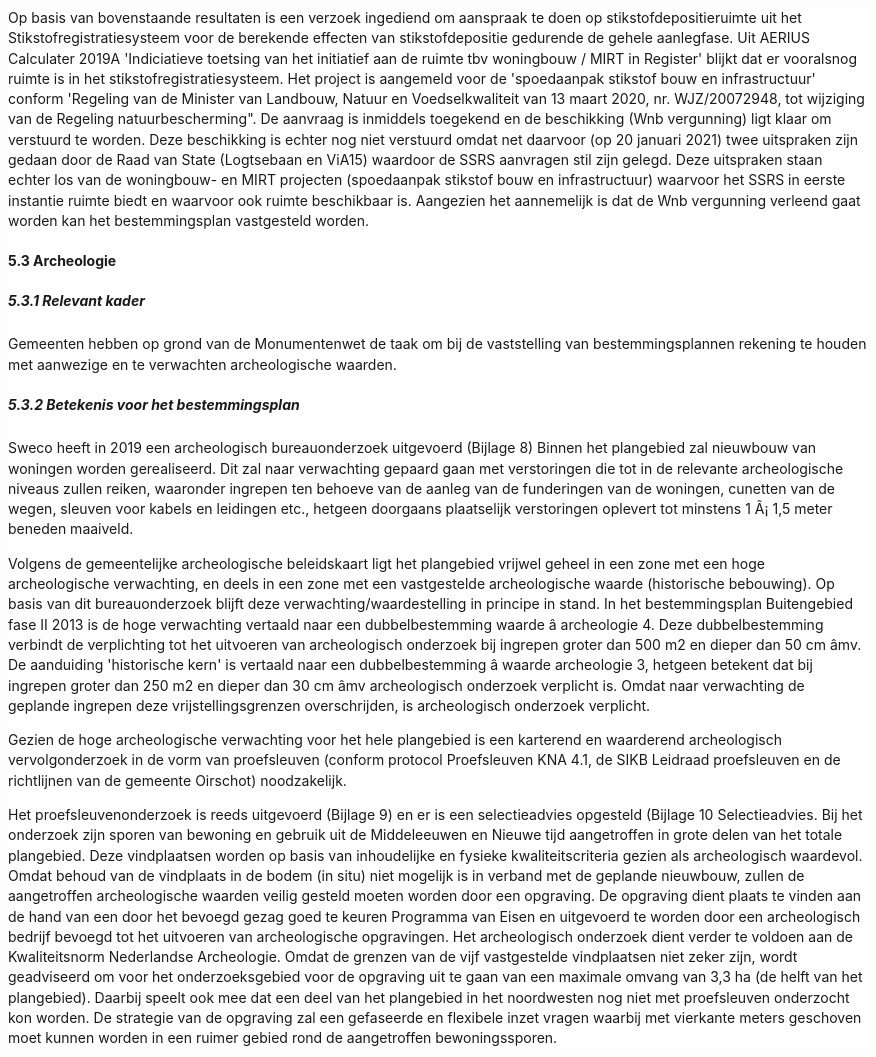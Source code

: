 Op basis van bovenstaande resultaten is een verzoek ingediend om aanspraak te doen op stikstofdepositieruimte uit het Stikstofregistratiesysteem voor de berekende effecten van stikstofdepositie gedurende de gehele aanlegfase. Uit AERIUS Calculater 2019A 'Indiciatieve toetsing van het initiatief aan de ruimte tbv woningbouw / MIRT in Register' blijkt dat er vooralsnog ruimte is in het stikstofregistratiesysteem. Het project is aangemeld voor de 'spoedaanpak stikstof bouw en infrastructuur' conform 'Regeling van de Minister van Landbouw, Natuur en Voedselkwaliteit van 13 maart 2020, nr. WJZ/20072948, tot wijziging van de Regeling natuurbescherming". De aanvraag is inmiddels toegekend en de beschikking (Wnb vergunning) ligt klaar om verstuurd te worden. Deze beschikking is echter nog niet verstuurd omdat net daarvoor (op 20 januari 2021\) twee uitspraken zijn gedaan door de Raad van State (Logtsebaan en ViA15\) waardoor de SSRS aanvragen stil zijn gelegd. Deze uitspraken staan echter los van de woningbouw\- en MIRT projecten (spoedaanpak stikstof bouw en infrastructuur) waarvoor het SSRS in eerste instantie ruimte biedt en waarvoor ook ruimte beschikbaar is. Aangezien het aannemelijk is dat de Wnb vergunning verleend gaat worden kan het bestemmingsplan vastgesteld worden.

#### 5\.3 Archeologie

##### 5\.3\.1 Relevant kader

Gemeenten hebben op grond van de Monumentenwet de taak om bij de vaststelling van bestemmingsplannen rekening te houden met aanwezige en te verwachten archeologische waarden.

##### 5\.3\.2 Betekenis voor het bestemmingsplan

Sweco heeft in 2019 een archeologisch bureauonderzoek uitgevoerd (Bijlage 8) Binnen het plangebied zal nieuwbouw van woningen worden gerealiseerd. Dit zal naar verwachting gepaard gaan met verstoringen die tot in de relevante archeologische niveaus zullen reiken, waaronder ingrepen ten behoeve van de aanleg van de funderingen van de woningen, cunetten van de wegen, sleuven voor kabels en leidingen etc., hetgeen doorgaans plaatselijk verstoringen oplevert tot minstens 1 Ã¡ 1,5 meter beneden maaiveld.

Volgens de gemeentelijke archeologische beleidskaart ligt het plangebied vrijwel geheel in een zone met een hoge archeologische verwachting, en deels in een zone met een vastgestelde archeologische waarde (historische bebouwing). Op basis van dit bureauonderzoek blijft deze verwachting/waardestelling in principe in stand. In het bestemmingsplan Buitengebied fase II 2013 is de hoge verwachting vertaald naar een dubbelbestemming waarde â archeologie 4\. Deze dubbelbestemming verbindt de verplichting tot het uitvoeren van archeologisch onderzoek bij ingrepen groter dan 500 m2 en dieper dan 50 cm âmv. De aanduiding 'historische kern' is vertaald naar een dubbelbestemming â waarde archeologie 3, hetgeen betekent dat bij ingrepen groter dan 250 m2 en dieper dan 30 cm âmv archeologisch onderzoek verplicht is. Omdat naar verwachting de geplande ingrepen deze vrijstellingsgrenzen overschrijden, is archeologisch onderzoek verplicht.

Gezien de hoge archeologische verwachting voor het hele plangebied is een karterend en waarderend archeologisch vervolgonderzoek in de vorm van proefsleuven (conform protocol Proefsleuven KNA 4\.1, de SIKB Leidraad proefsleuven en de richtlijnen van de gemeente Oirschot) noodzakelijk.

Het proefsleuvenonderzoek is reeds uitgevoerd (Bijlage 9) en er is een selectieadvies opgesteld (Bijlage 10 Selectieadvies. Bij het onderzoek zijn sporen van bewoning en gebruik uit de Middeleeuwen en Nieuwe tijd aangetroffen in grote delen van het totale plangebied. Deze vindplaatsen worden op basis van inhoudelijke en fysieke kwaliteitscriteria gezien als archeologisch waardevol. Omdat behoud van de vindplaats in de bodem (in situ) niet mogelijk is in verband met de geplande nieuwbouw, zullen de aangetroffen archeologische waarden veilig gesteld moeten worden door een opgraving. De opgraving dient plaats te vinden aan de hand van een door het bevoegd gezag goed te keuren Programma van Eisen en uitgevoerd te worden door een archeologisch bedrijf bevoegd tot het uitvoeren van archeologische opgravingen. Het archeologisch onderzoek dient verder te voldoen aan de Kwaliteitsnorm Nederlandse Archeologie. Omdat de grenzen van de vijf vastgestelde vindplaatsen niet zeker zijn, wordt geadviseerd om voor het onderzoeksgebied voor de opgraving uit te gaan van een maximale omvang van 3,3 ha (de helft van het plangebied). Daarbij speelt ook mee dat een deel van het plangebied in het noordwesten nog niet met proefsleuven onderzocht kon worden. De strategie van de opgraving zal een gefaseerde en flexibele inzet vragen waarbij met vierkante meters geschoven moet kunnen worden in een ruimer gebied rond de aangetroffen bewoningssporen.
